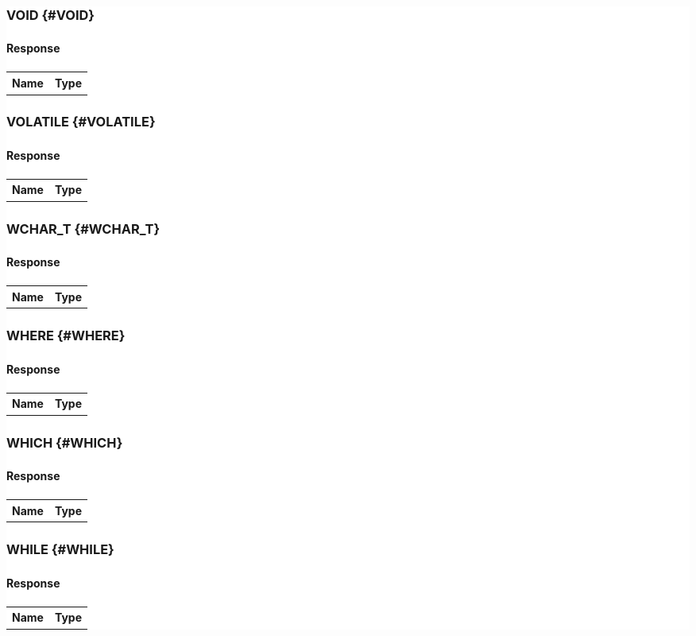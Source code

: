 ### VOID {#VOID}




#### Response
<table>
    <tr><th>Name</th><th>Type</th></tr>
    </table>

### VOLATILE {#VOLATILE}




#### Response
<table>
    <tr><th>Name</th><th>Type</th></tr>
    </table>

### WCHAR_T {#WCHAR_T}




#### Response
<table>
    <tr><th>Name</th><th>Type</th></tr>
    </table>

### WHERE {#WHERE}




#### Response
<table>
    <tr><th>Name</th><th>Type</th></tr>
    </table>

### WHICH {#WHICH}




#### Response
<table>
    <tr><th>Name</th><th>Type</th></tr>
    </table>

### WHILE {#WHILE}




#### Response
<table>
    <tr><th>Name</th><th>Type</th></tr>
    </table>

